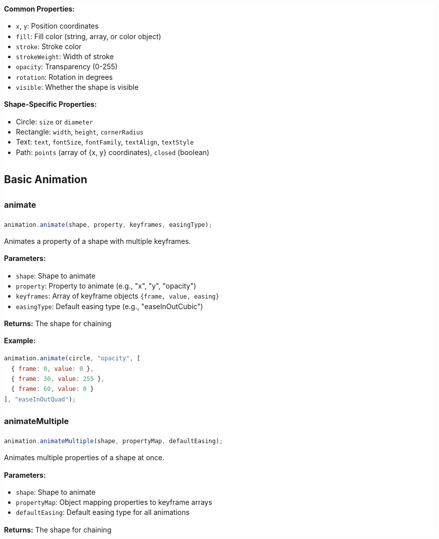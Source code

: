 **Common Properties:**
- `x`, `y`: Position coordinates
- `fill`: Fill color (string, array, or color object)
- `stroke`: Stroke color
- `strokeWeight`: Width of stroke
- `opacity`: Transparency (0-255)
- `rotation`: Rotation in degrees
- `visible`: Whether the shape is visible

**Shape-Specific Properties:**
- Circle: `size` or `diameter`
- Rectangle: `width`, `height`, `cornerRadius`
- Text: `text`, `fontSize`, `fontFamily`, `textAlign`, `textStyle`
- Path: `points` (array of {x, y} coordinates), `closed` (boolean)

## Basic Animation

### animate

```javascript
animation.animate(shape, property, keyframes, easingType);
```

Animates a property of a shape with multiple keyframes.

**Parameters:**
- `shape`: Shape to animate
- `property`: Property to animate (e.g., "x", "y", "opacity")
- `keyframes`: Array of keyframe objects `{frame, value, easing}`
- `easingType`: Default easing type (e.g., "easeInOutCubic")

**Returns:** The shape for chaining

**Example:**
```javascript
animation.animate(circle, "opacity", [
  { frame: 0, value: 0 },
  { frame: 30, value: 255 },
  { frame: 60, value: 0 }
], "easeInOutQuad");
```

### animateMultiple

```javascript
animation.animateMultiple(shape, propertyMap, defaultEasing);
```

Animates multiple properties of a shape at once.

**Parameters:**
- `shape`: Shape to animate
- `propertyMap`: Object mapping properties to keyframe arrays
- `defaultEasing`: Default easing type for all animations

**Returns:** The shape for chaining
